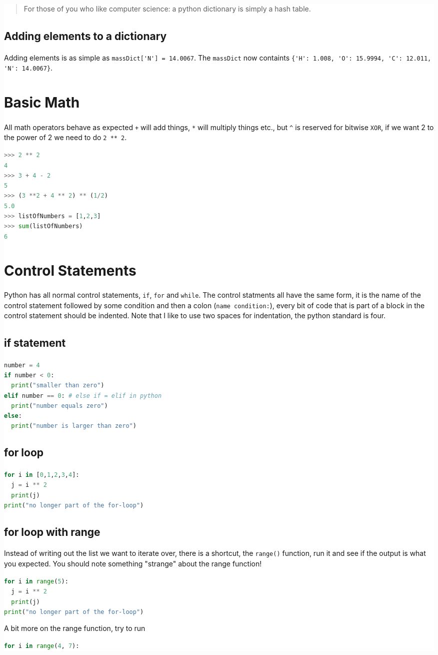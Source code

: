 > For those of you who like computer science: a python dictionary is simply a hash table.

## Adding elements to a dictionary
Adding elements is as simple as `massDict['N'] = 14.0067`. The `massDict` now containts `{'H': 1.008, 'O': 15.9994, 'C': 12.011, 'N': 14.0067}`.



# Basic Math
All math operators behave as expected `+` will add things, `*` will multiply things etc., but `^` is reserved for bitwise `XOR`, if we want 2 to the power of 2 we need to do `2 ** 2`. 

```python
>>> 2 ** 2
4
>>> 3 + 4 - 2
5
>>> (3 **2 + 4 ** 2) ** (1/2)
5.0
>>> listOfNumbers = [1,2,3]
>>> sum(listOfNumbers)
6
```
# Control Statements
Python has all normal control statements, `if`, `for` and `while`. The control statments all have the same form, it is the name of the control statement followed by some condition and then a colon (`name condition:`), every bit of code that is part of a block in the control statement should be indented. Note that I like to use two spaces for indentation, the python standard is four.

## if statement

```python
number = 4
if number < 0:
  print("smaller than zero")
elif number == 0: # else if = elif in python
  print("number equals zero")
else:
  print("number is larger than zero")
```

## for loop
```python
for i in [0,1,2,3,4]:
  j = i ** 2
  print(j)
print("no longer part of the for-loop")
```

## for loop with range
Instead of writing out the list we want to iterate over, there is a shortcut, the `range()` function, run it and see if the output is what you expected. You should note something "strange" about the range function!
```python
for i in range(5):
  j = i ** 2
  print(j)
print("no longer part of the for-loop")
```
A bit more on the range function, try to run
```python
for i in range(4, 7):
```